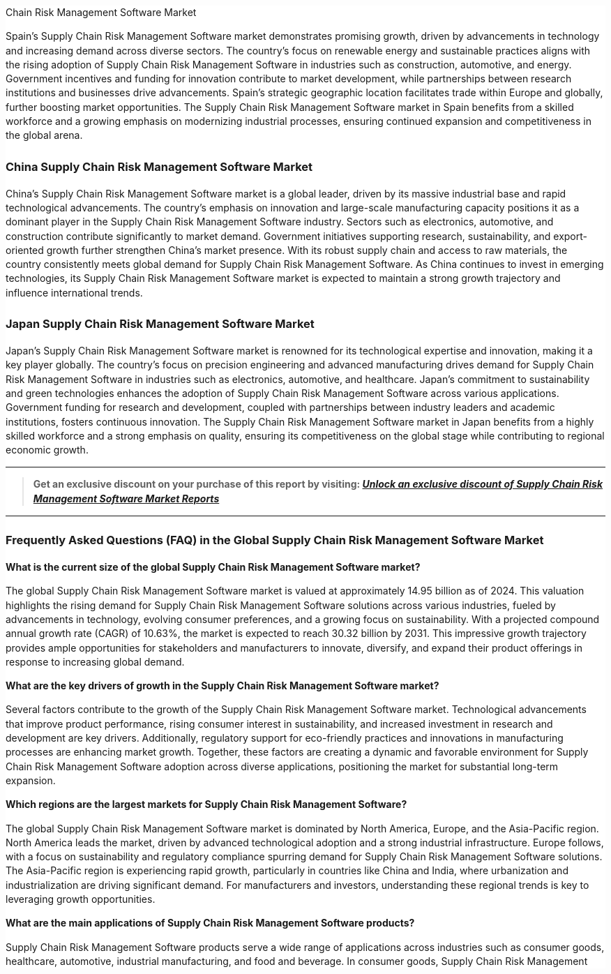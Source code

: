 Chain Risk Management Software Market</h3><p>Spain&rsquo;s Supply Chain Risk Management Software market demonstrates promising growth, driven by advancements in technology and increasing demand across diverse sectors. The country&rsquo;s focus on renewable energy and sustainable practices aligns with the rising adoption of Supply Chain Risk Management Software in industries such as construction, automotive, and energy. Government incentives and funding for innovation contribute to market development, while partnerships between research institutions and businesses drive advancements. Spain&rsquo;s strategic geographic location facilitates trade within Europe and globally, further boosting market opportunities. The Supply Chain Risk Management Software market in Spain benefits from a skilled workforce and a growing emphasis on modernizing industrial processes, ensuring continued expansion and competitiveness in the global arena.</p><h3>China Supply Chain Risk Management Software Market</h3><p>China&rsquo;s Supply Chain Risk Management Software market is a global leader, driven by its massive industrial base and rapid technological advancements. The country&rsquo;s emphasis on innovation and large-scale manufacturing capacity positions it as a dominant player in the Supply Chain Risk Management Software industry. Sectors such as electronics, automotive, and construction contribute significantly to market demand. Government initiatives supporting research, sustainability, and export-oriented growth further strengthen China&rsquo;s market presence. With its robust supply chain and access to raw materials, the country consistently meets global demand for Supply Chain Risk Management Software. As China continues to invest in emerging technologies, its Supply Chain Risk Management Software market is expected to maintain a strong growth trajectory and influence international trends.</p><h3>Japan Supply Chain Risk Management Software Market</h3><p>Japan&rsquo;s Supply Chain Risk Management Software market is renowned for its technological expertise and innovation, making it a key player globally. The country&rsquo;s focus on precision engineering and advanced manufacturing drives demand for Supply Chain Risk Management Software in industries such as electronics, automotive, and healthcare. Japan&rsquo;s commitment to sustainability and green technologies enhances the adoption of Supply Chain Risk Management Software across various applications. Government funding for research and development, coupled with partnerships between industry leaders and academic institutions, fosters continuous innovation. The Supply Chain Risk Management Software market in Japan benefits from a highly skilled workforce and a strong emphasis on quality, ensuring its competitiveness on the global stage while contributing to regional economic growth.</p><hr /><blockquote><p><strong>Get an exclusive discount on your purchase of this report by visiting: <em><a href="://marketresearchpulse.com/ask-for-discount/9490?utm_source=Github&amp;utm_medium=029">Unlock an exclusive discount of Supply Chain Risk Management Software Market Reports</a></em>&nbsp;</strong></p></blockquote><hr /><h3>Frequently Asked Questions (FAQ) in the Global Supply Chain Risk Management Software Market</h3><p><strong>What is the current size of the global Supply Chain Risk Management Software market?</strong></p><p>The global Supply Chain Risk Management Software market is valued at approximately 14.95 billion as of 2024. This valuation highlights the rising demand for Supply Chain Risk Management Software solutions across various industries, fueled by advancements in technology, evolving consumer preferences, and a growing focus on sustainability. With a projected compound annual growth rate (CAGR) of 10.63%, the market is expected to reach 30.32 billion by 2031. This impressive growth trajectory provides ample opportunities for stakeholders and manufacturers to innovate, diversify, and expand their product offerings in response to increasing global demand.</p><p><strong>What are the key drivers of growth in the Supply Chain Risk Management Software market?</strong></p><p>Several factors contribute to the growth of the Supply Chain Risk Management Software market. Technological advancements that improve product performance, rising consumer interest in sustainability, and increased investment in research and development are key drivers. Additionally, regulatory support for eco-friendly practices and innovations in manufacturing processes are enhancing market growth. Together, these factors are creating a dynamic and favorable environment for Supply Chain Risk Management Software adoption across diverse applications, positioning the market for substantial long-term expansion.</p><p><strong>Which regions are the largest markets for Supply Chain Risk Management Software?</strong></p><p>The global Supply Chain Risk Management Software market is dominated by North America, Europe, and the Asia-Pacific region. North America leads the market, driven by advanced technological adoption and a strong industrial infrastructure. Europe follows, with a focus on sustainability and regulatory compliance spurring demand for Supply Chain Risk Management Software solutions. The Asia-Pacific region is experiencing rapid growth, particularly in countries like China and India, where urbanization and industrialization are driving significant demand. For manufacturers and investors, understanding these regional trends is key to leveraging growth opportunities.</p><p><strong>What are the main applications of Supply Chain Risk Management Software products?</strong></p><p>Supply Chain Risk Management Software products serve a wide range of applications across industries such as consumer goods, healthcare, automotive, industrial manufacturing, and food and beverage. In consumer goods, Supply Chain Risk Management